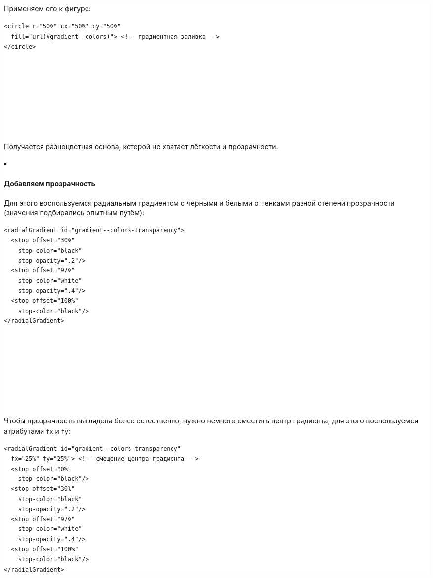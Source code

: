 <p>Применяем его к фигуре:</p>

```markup
<circle r="50%" cx="50%" cy="50%"
  fill="url(#gradient--colors)"> <!-- градиентная заливка -->
</circle>
```

<svg class="svg gray-stripes-bg"
  viewBox="0 0 200 200" width="150" height="150">
  <circle r="50%"
    cx="50%" cy="50%"
    fill="url(#gradient--colors)"
    ></circle>
</svg>

<p>Получается разноцветная основа, которой не хватает лёгкости и прозрачности.</p>
</li>

<li>
<h4>Добавляем прозрачность</h4>

<p>Для этого воспользуемся радиальным градиентом с черными и белыми оттенками разной степени прозрачности (значения подбирались опытным путём):</p>

```markup
<radialGradient id="gradient--colors-transparency">
  <stop offset="30%"
    stop-color="black"
    stop-opacity=".2"/>
  <stop offset="97%"
    stop-color="white"
    stop-opacity=".4"/>
  <stop offset="100%"
    stop-color="black"/>
</radialGradient>
```

<svg class="svg gray-stripes-bg"
viewBox="0 0 200 200" width="150" height="150">
  <rect width="100%" height="100%"
    fill="url(#gradient--colors-transparency--no-fx)"
    ></rect>
</svg>

<p>Чтобы прозрачность выглядела более естественно, нужно немного сместить центр градиента, для этого воспользуемся атрибутами <code>fx</code> и <code>fy</code>:</p>

```markup
<radialGradient id="gradient--colors-transparency"
  fx="25%" fy="25%"> <!-- смещение центра градиента -->
  <stop offset="0%"
    stop-color="black"/>
  <stop offset="30%"
    stop-color="black"
    stop-opacity=".2"/>
  <stop offset="97%"
    stop-color="white"
    stop-opacity=".4"/>
  <stop offset="100%"
    stop-color="black"/>
</radialGradient>
```

